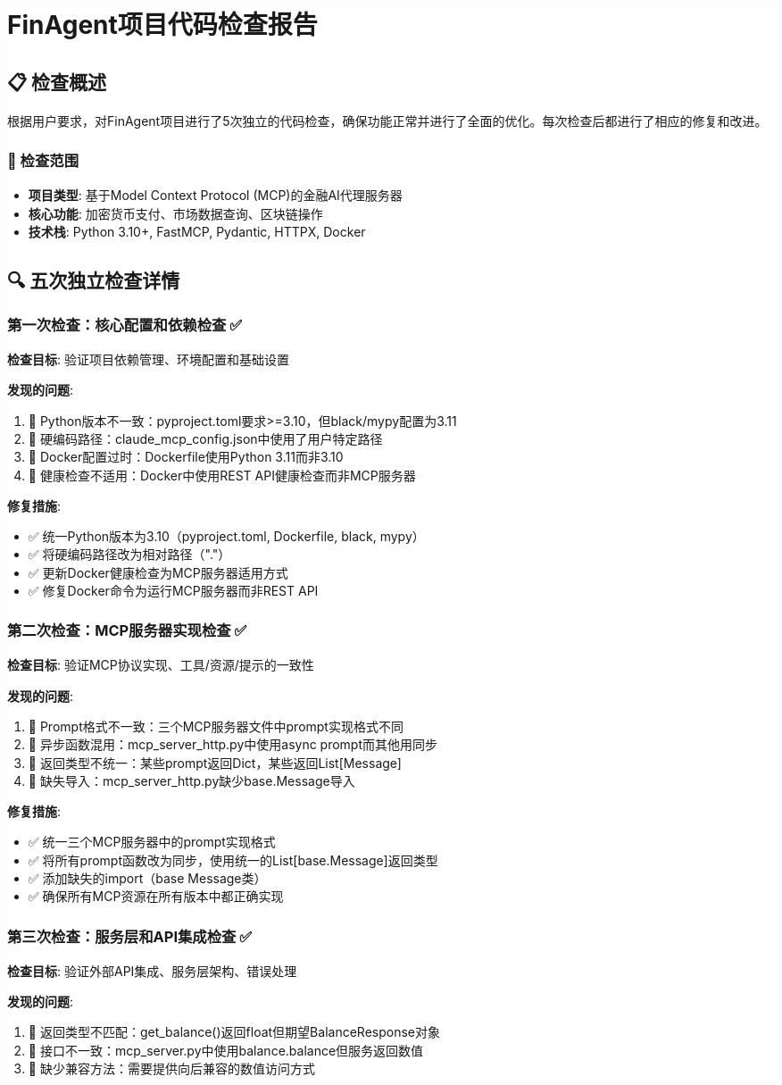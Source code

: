 # FinAgent项目代码检查报告

## 📋 检查概述

根据用户要求，对FinAgent项目进行了5次独立的代码检查，确保功能正常并进行了全面的优化。每次检查后都进行了相应的修复和改进。

### 🎯 检查范围
- **项目类型**: 基于Model Context Protocol (MCP)的金融AI代理服务器
- **核心功能**: 加密货币支付、市场数据查询、区块链操作
- **技术栈**: Python 3.10+, FastMCP, Pydantic, HTTPX, Docker

## 🔍 五次独立检查详情

### 第一次检查：核心配置和依赖检查 ✅
**检查目标**: 验证项目依赖管理、环境配置和基础设置

**发现的问题**:
1. 🔧 Python版本不一致：pyproject.toml要求>=3.10，但black/mypy配置为3.11
2. 🔧 硬编码路径：claude_mcp_config.json中使用了用户特定路径
3. 🔧 Docker配置过时：Dockerfile使用Python 3.11而非3.10
4. 🔧 健康检查不适用：Docker中使用REST API健康检查而非MCP服务器

**修复措施**:
- ✅ 统一Python版本为3.10（pyproject.toml, Dockerfile, black, mypy）
- ✅ 将硬编码路径改为相对路径（"."）
- ✅ 更新Docker健康检查为MCP服务器适用方式
- ✅ 修复Docker命令为运行MCP服务器而非REST API

### 第二次检查：MCP服务器实现检查 ✅
**检查目标**: 验证MCP协议实现、工具/资源/提示的一致性

**发现的问题**:
1. 🔧 Prompt格式不一致：三个MCP服务器文件中prompt实现格式不同
2. 🔧 异步函数混用：mcp_server_http.py中使用async prompt而其他用同步
3. 🔧 返回类型不统一：某些prompt返回Dict，某些返回List[Message]
4. 🔧 缺失导入：mcp_server_http.py缺少base.Message导入

**修复措施**:
- ✅ 统一三个MCP服务器中的prompt实现格式
- ✅ 将所有prompt函数改为同步，使用统一的List[base.Message]返回类型
- ✅ 添加缺失的import（base Message类）
- ✅ 确保所有MCP资源在所有版本中都正确实现

### 第三次检查：服务层和API集成检查 ✅
**检查目标**: 验证外部API集成、服务层架构、错误处理

**发现的问题**:
1. 🔧 返回类型不匹配：get_balance()返回float但期望BalanceResponse对象
2. 🔧 接口不一致：mcp_server.py中使用balance.balance但服务返回数值
3. 🔧 缺少兼容方法：需要提供向后兼容的数值访问方式
